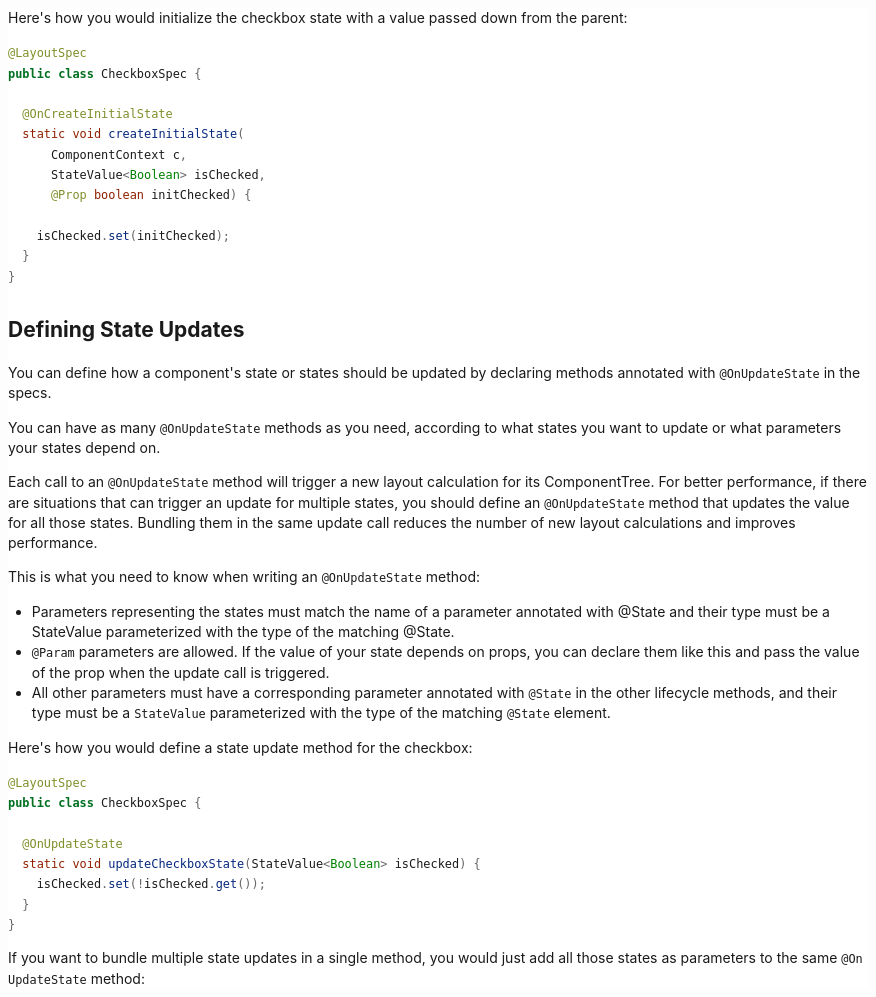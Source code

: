 Here's how you would initialize the checkbox state with a value passed down from the parent:

```java
@LayoutSpec
public class CheckboxSpec {

  @OnCreateInitialState
  static void createInitialState(
      ComponentContext c,
      StateValue<Boolean> isChecked,
      @Prop boolean initChecked) {

    isChecked.set(initChecked);
  }
}
```

## Defining State Updates
You can define how a component's state or states should be updated by declaring methods annotated with `@OnUpdateState` in the specs.

You can have as many `@OnUpdateState` methods as you need, according to what states you want to update or what parameters your states depend on.

Each call to an `@OnUpdateState` method will trigger a new layout calculation for its ComponentTree. For better performance, if there are situations that can trigger an update for multiple states, you should define an `@OnUpdateState` method that updates the value for all those states. Bundling them in the same update call reduces the number of new layout calculations and improves performance.

This is what you need to know when writing an `@OnUpdateState`  method:

* Parameters representing the states must match the name of a parameter annotated with @State and their type must be a StateValue parameterized with the type of the matching @State.
* `@Param` parameters are allowed. If the value of your state depends on props, you can declare them like this and pass the value of the prop when the update call is triggered.
* All other parameters must have a corresponding parameter annotated with `@State` in the other lifecycle methods, and their type must be a `StateValue` parameterized with the type of the matching `@State` element.

Here's how you would define a state update method for the checkbox:

```java
@LayoutSpec
public class CheckboxSpec {

  @OnUpdateState
  static void updateCheckboxState(StateValue<Boolean> isChecked) {
    isChecked.set(!isChecked.get());
  }
}
```

If you want to bundle multiple state updates in a single method, you would just add all those states as parameters to the same `@OnUpdateState` method:
